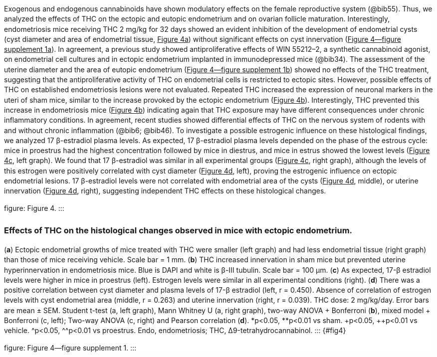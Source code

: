 Exogenous and endogenous cannabinoids have shown modulatory effects on the female reproductive system (@bib55). Thus, we analyzed the effects of THC on the ectopic and eutopic endometrium and on ovarian follicle maturation. Interestingly, endometriosis mice receiving THC 2 mg/kg for 32 days showed an evident inhibition of the development of endometrial cysts (cyst diameter and area of endometrial tissue, [Figure 4a](#fig4)) without significant effects on cyst innervation ([Figure 4—figure supplement 1a](#fig4s1)). In agreement, a previous study showed antiproliferative effects of WIN 55212–2, a synthetic cannabinoid agonist, on endometrial cell cultures and in ectopic endometrium implanted in immunodepressed mice (@bib34). The assessment of the uterine diameter and the area of eutopic endometrium ([Figure 4—figure supplement 1b](#fig4s1)) showed no effects of the THC treatment, suggesting that the antiproliferative activity of THC on endometrial cells is restricted to ectopic sites. However, possible effects of THC on established endometriosis lesions were not evaluated. Repeated THC increased the expression of neuronal markers in the uteri of sham mice, similar to the increase provoked by the ectopic endometrium ([Figure 4b](#fig4)). Interestingly, THC prevented this increase in endometriosis mice ([Figure 4b](#fig4)) indicating again that THC exposure may have different consequences under chronic inflammatory conditions. In agreement, recent studies showed differential effects of THC on the nervous system of rodents with and without chronic inflammation (@bib6; @bib46). To investigate a possible estrogenic influence on these histological findings, we analyzed 17 β-estradiol plasma levels. As expected, 17 β-estradiol plasma levels depended on the phase of the estrous cycle: mice in proestrus had the highest concentration followed by mice in diestrus, and mice in estrus showed the lowest levels ([Figure 4c](#fig4), left graph). We found that 17 β-estradiol was similar in all experimental groups ([Figure 4c](#fig4), right graph), although the levels of this estrogen were positively correlated with cyst diameter ([Figure 4d](#fig4), left), proving the estrogenic influence on ectopic endometrial lesions. 17 β-estradiol levels were not correlated with endometrial area of the cysts ([Figure 4d](#fig4), middle), or uterine innervation ([Figure 4d](#fig4), right), suggesting independent THC effects on these histological changes.

figure: Figure 4.
:::
![](<>)

### Effects of THC on the histological changes observed in mice with ectopic endometrium.

(**a**) Ectopic endometrial growths of mice treated with THC were smaller (left graph) and had less endometrial tissue (right graph) than those of mice receiving vehicle. Scale bar = 1 mm. (**b**) THC increased innervation in sham mice but prevented uterine hyperinnervation in endometriosis mice. Blue is DAPI and white is β-III tubulin. Scale bar = 100 μm. (**c**) As expected, 17-β estradiol levels were higher in mice in proestrus (left). Estrogen levels were similar in all experimental conditions (right). (**d**) There was a positive correlation between cyst diameter and plasma levels of 17-β estradiol (left, r = 0.450). Absence of correlation of estrogen levels with cyst endometrial area (middle, r = 0.263) and uterine innervation (right, r = 0.039). THC dose: 2 mg/kg/day. Error bars are mean ± SEM. Student t-test (a, left graph), Mann Whitney U (a, right graph), two-way ANOVA + Bonferroni (**b**), mixed model + Bonferroni (c, left); Two-way ANOVA (c, right) and Pearson correlation (**d**). \*p&lt;0.05, \*\*p&lt;0.01 vs sham. +p&lt;0.05, ++p&lt;0.01 vs vehicle. ^p&lt;0.05, ^^p&lt;0.01 vs proestrus. Endo, endometriosis; THC, Δ9-tetrahydrocannabinol.
:::
{#fig4}

figure: Figure 4—figure supplement 1.
:::
![](<>)
